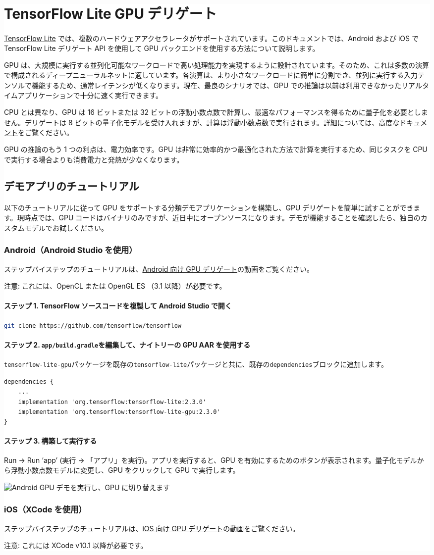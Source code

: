 # TensorFlow Lite GPU デリゲート

[TensorFlow Lite](https://www.tensorflow.org/lite) では、複数のハードウェアアクセラレータがサポートされています。このドキュメントでは、Android および iOS で TensorFlow Lite デリゲート API を使用して GPU バックエンドを使用する方法について説明します。

GPU は、大規模に実行する並列化可能なワークロードで高い処理能力を実現するように設計されています。そのため、これは多数の演算で構成されるディープニューラルネットに適しています。各演算は、より小さなワークロードに簡単に分割でき、並列に実行する入力テンソルで機能するため、通常レイテンシが低くなります。現在、最良のシナリオでは、GPU での推論は以前は利用できなかったリアルタイムアプリケーションで十分に速く実行できます。

CPU とは異なり、GPU は 16 ビットまたは 32 ビットの浮動小数点数で計算し、最適なパフォーマンスを得るために量子化を必要としません。デリゲートは 8 ビットの量子化モデルを受け入れますが、計算は浮動小数点数で実行されます。詳細については、[高度なドキュメント](gpu_advanced.md)をご覧ください。

GPU の推論のもう 1 つの利点は、電力効率です。GPU は非常に効率的かつ最適化された方法で計算を実行するため、同じタスクを CPU で実行する場合よりも消費電力と発熱が少なくなります。

## デモアプリのチュートリアル

以下のチュートリアルに従って GPU をサポートする分類デモアプリケーションを構築し、GPU デリゲートを簡単に試すことができます。現時点では、GPU コードはバイナリのみですが、近日中にオープンソースになります。デモが機能することを確認したら、独自のカスタムモデルでお試しください。

### Android（Android Studio を使用）

ステップバイステップのチュートリアルは、[Android 向け GPU デリゲート](https://youtu.be/Xkhgre8r5G0)の動画をご覧ください。

注意: これには、OpenCL または OpenGL ES （3.1 以降）が必要です。

#### ステップ 1. TensorFlow ソースコードを複製して Android Studio で開く

```sh
git clone https://github.com/tensorflow/tensorflow
```

#### ステップ 2. `app/build.gradle`を編集して、ナイトリーの GPU AAR を使用する

`tensorflow-lite-gpu`パッケージを既存の`tensorflow-lite`パッケージと共に、既存の`dependencies`ブロックに追加します。

```
dependencies {
    ...
    implementation 'org.tensorflow:tensorflow-lite:2.3.0'
    implementation 'org.tensorflow:tensorflow-lite-gpu:2.3.0'
}
```

#### ステップ 3. 構築して実行する

Run → Run ‘app’ (実行 → 「アプリ」を実行)。アプリを実行すると、GPU を有効にするためのボタンが表示されます。量子化モデルから浮動小数点数モデルに変更し、GPU をクリックして GPU で実行します。

![Android GPU デモを実行し、GPU に切り替えます](images/android_gpu_demo.gif)

### iOS（XCode を使用）

ステップバイステップのチュートリアルは、[iOS 向け GPU デリゲート](https://youtu.be/a5H4Zwjp49c)の動画をご覧ください。

注意: これには XCode v10.1 以降が必要です。
